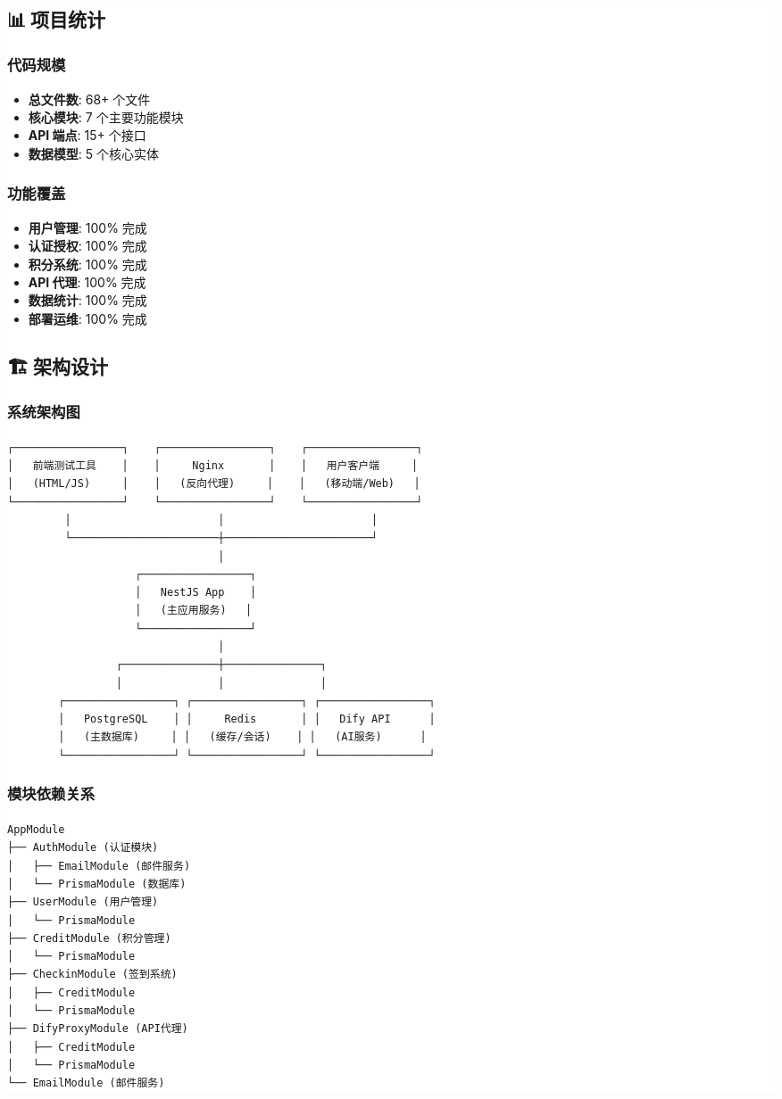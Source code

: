 ## 📊 项目统计

### 代码规模
- **总文件数**: 68+ 个文件
- **核心模块**: 7 个主要功能模块
- **API 端点**: 15+ 个接口
- **数据模型**: 5 个核心实体

### 功能覆盖
- **用户管理**: 100% 完成
- **认证授权**: 100% 完成
- **积分系统**: 100% 完成
- **API 代理**: 100% 完成
- **数据统计**: 100% 完成
- **部署运维**: 100% 完成

## 🏗️ 架构设计

### 系统架构图
```
┌─────────────────┐    ┌─────────────────┐    ┌─────────────────┐
│   前端测试工具    │    │     Nginx       │    │   用户客户端     │
│   (HTML/JS)     │    │   (反向代理)     │    │   (移动端/Web)   │
└─────────────────┘    └─────────────────┘    └─────────────────┘
         │                       │                       │
         └───────────────────────┼───────────────────────┘
                                 │
                    ┌─────────────────┐
                    │   NestJS App    │
                    │   (主应用服务)   │
                    └─────────────────┘
                                 │
                 ┌───────────────┼───────────────┐
                 │               │               │
        ┌─────────────────┐ ┌─────────────────┐ ┌─────────────────┐
        │   PostgreSQL    │ │     Redis       │ │   Dify API      │
        │   (主数据库)     │ │   (缓存/会话)    │ │   (AI服务)      │
        └─────────────────┘ └─────────────────┘ └─────────────────┘
```

### 模块依赖关系
```
AppModule
├── AuthModule (认证模块)
│   ├── EmailModule (邮件服务)
│   └── PrismaModule (数据库)
├── UserModule (用户管理)
│   └── PrismaModule
├── CreditModule (积分管理)
│   └── PrismaModule
├── CheckinModule (签到系统)
│   ├── CreditModule
│   └── PrismaModule
├── DifyProxyModule (API代理)
│   ├── CreditModule
│   └── PrismaModule
└── EmailModule (邮件服务)
```
